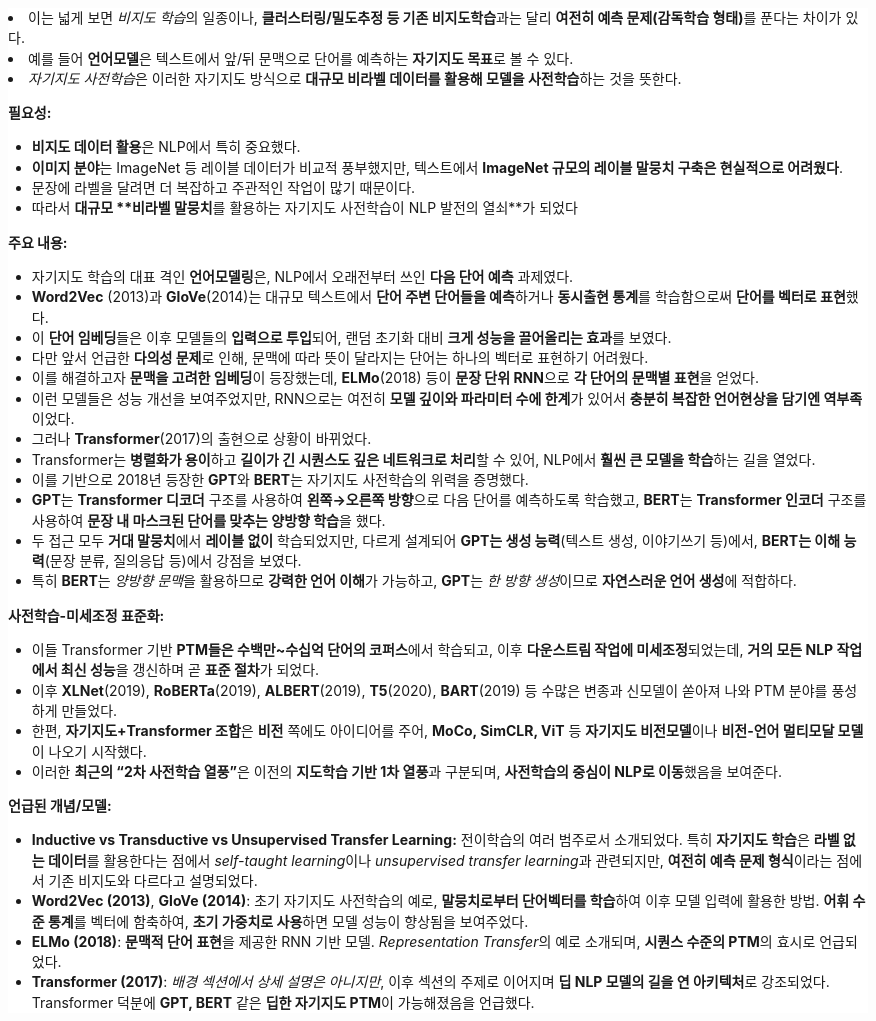 <li>이는 넓게 보면 <em>비지도 학습</em>의 일종이나, <strong>클러스터링/밀도추정 등 기존 비지도학습</strong>과는 달리 <strong>여전히 예측 문제(감독학습 형태)</strong>를 푼다는 차이가 있다. </li>
<li>예를 들어 <strong>언어모델</strong>은 텍스트에서 앞/뒤 문맥으로 단어를 예측하는 <strong>자기지도 목표</strong>로 볼 수 있다. </li>
<li><em>자기지도 사전학습</em>은 이러한 자기지도 방식으로 <strong>대규모 비라벨 데이터를 활용해 모델을 사전학습</strong>하는 것을 뜻한다.</li>
</ul>
<p><strong>필요성:</strong> </p>
<ul>
<li><strong>비지도 데이터 활용</strong>은 NLP에서 특히 중요했다. </li>
<li><strong>이미지 분야</strong>는 ImageNet 등 레이블 데이터가 비교적 풍부했지만, 텍스트에서 <strong>ImageNet 규모의 레이블 말뭉치 구축은 현실적으로 어려웠다</strong>. </li>
<li>문장에 라벨을 달려면 더 복잡하고 주관적인 작업이 많기 때문이다. </li>
<li>따라서 <strong>대규모 **비라벨 말뭉치</strong>를 활용하는 자기지도 사전학습이 NLP 발전의 열쇠**가 되었다</li>
</ul>
<p><strong>주요 내용:</strong> </p>
<ul>
<li>자기지도 학습의 대표 격인 <strong>언어모델링</strong>은, NLP에서 오래전부터 쓰인 <strong>다음 단어 예측</strong> 과제였다. </li>
<li><strong>Word2Vec</strong> (2013)과 <strong>GloVe</strong>(2014)는 대규모 텍스트에서 <strong>단어 주변 단어들을 예측</strong>하거나 <strong>동시출현 통계</strong>를 학습함으로써 <strong>단어를 벡터로 표현</strong>했다. </li>
<li>이 <strong>단어 임베딩</strong>들은 이후 모델들의 <strong>입력으로 투입</strong>되어, 랜덤 초기화 대비 <strong>크게 성능을 끌어올리는 효과</strong>를 보였다. </li>
<li>다만 앞서 언급한 <strong>다의성 문제</strong>로 인해, 문맥에 따라 뜻이 달라지는 단어는 하나의 벡터로 표현하기 어려웠다. </li>
<li>이를 해결하고자 <strong>문맥을 고려한 임베딩</strong>이 등장했는데, <strong>ELMo</strong>(2018) 등이 <strong>문장 단위 RNN</strong>으로 <strong>각 단어의 문맥별 표현</strong>을 얻었다. </li>
<li>이런 모델들은 성능 개선을 보여주었지만, RNN으로는 여전히 <strong>모델 깊이와 파라미터 수에 한계</strong>가 있어서 <strong>충분히 복잡한 언어현상을 담기엔 역부족</strong>이었다.</li>
<li>그러나 <strong>Transformer</strong>(2017)의 출현으로 상황이 바뀌었다. </li>
<li>Transformer는 <strong>병렬화가 용이</strong>하고 <strong>길이가 긴 시퀀스도 깊은 네트워크로 처리</strong>할 수 있어, NLP에서 <strong>훨씬 큰 모델을 학습</strong>하는 길을 열었다. </li>
<li>이를 기반으로 2018년 등장한 <strong>GPT</strong>와 <strong>BERT</strong>는 자기지도 사전학습의 위력을 증명했다. </li>
<li><strong>GPT</strong>는 <strong>Transformer 디코더</strong> 구조를 사용하여 <strong>왼쪽→오른쪽 방향</strong>으로 다음 단어를 예측하도록 학습했고, <strong>BERT</strong>는 <strong>Transformer 인코더</strong> 구조를 사용하여 <strong>문장 내 마스크된 단어를 맞추는 양방향 학습</strong>을 했다. </li>
<li>두 접근 모두 <strong>거대 말뭉치</strong>에서 <strong>레이블 없이</strong> 학습되었지만, 다르게 설계되어 <strong>GPT는 생성 능력</strong>(텍스트 생성, 이야기쓰기 등)에서, <strong>BERT는 이해 능력</strong>(문장 분류, 질의응답 등)에서 강점을 보였다. </li>
<li>특히 <strong>BERT</strong>는 <em>양방향 문맥</em>을 활용하므로 <strong>강력한 언어 이해</strong>가 가능하고, <strong>GPT</strong>는 <em>한 방향 생성</em>이므로 <strong>자연스러운 언어 생성</strong>에 적합하다. </li>
</ul>
<p><strong>사전학습-미세조정 표준화:</strong> </p>
<ul>
<li>이들 Transformer 기반 <strong>PTM들은 수백만~수십억 단어의 코퍼스</strong>에서 학습되고, 이후 <strong>다운스트림 작업에 미세조정</strong>되었는데, <strong>거의 모든 NLP 작업에서 최신 성능</strong>을 갱신하며 곧 <strong>표준 절차</strong>가 되었다.</li>
<li>이후 <strong>XLNet</strong>(2019), <strong>RoBERTa</strong>(2019), <strong>ALBERT</strong>(2019), <strong>T5</strong>(2020), <strong>BART</strong>(2019) 등 수많은 변종과 신모델이 쏟아져 나와 PTM 분야를 풍성하게 만들었다. </li>
<li>한편, <strong>자기지도+Transformer 조합</strong>은 <strong>비전</strong> 쪽에도 아이디어를 주어, <strong>MoCo, SimCLR, ViT</strong> 등 <strong>자기지도 비전모델</strong>이나 <strong>비전-언어 멀티모달 모델</strong>이 나오기 시작했다. </li>
<li>이러한 <strong>최근의 “2차 사전학습 열풍”</strong>은 이전의 <strong>지도학습 기반 1차 열풍</strong>과 구분되며, <strong>사전학습의 중심이 NLP로 이동</strong>했음을 보여준다.</li>
</ul>
<p><strong>언급된 개념/모델:</strong>  </p>
<ul>
<li><strong>Inductive vs Transductive vs Unsupervised Transfer Learning:</strong> 전이학습의 여러 범주로서 소개되었다. 특히 <strong>자기지도 학습</strong>은 <strong>라벨 없는 데이터</strong>를 활용한다는 점에서 <em>self-taught learning</em>이나 <em>unsupervised transfer learning</em>과 관련되지만, <strong>여전히 예측 문제 형식</strong>이라는 점에서 기존 비지도와 다르다고 설명되었다.  </li>
<li><strong>Word2Vec (2013)</strong>, <strong>GloVe (2014)</strong>: 초기 자기지도 사전학습의 예로, <strong>말뭉치로부터 단어벡터를 학습</strong>하여 이후 모델 입력에 활용한 방법. <strong>어휘 수준 통계</strong>를 벡터에 함축하여, <strong>초기 가중치로 사용</strong>하면 모델 성능이 향상됨을 보여주었다.  </li>
<li><strong>ELMo (2018)</strong>: <strong>문맥적 단어 표현</strong>을 제공한 RNN 기반 모델. <em>Representation Transfer</em>의 예로 소개되며, <strong>시퀀스 수준의 PTM</strong>의 효시로 언급되었다.  </li>
<li><strong>Transformer (2017)</strong>: <em>배경 섹션에서 상세 설명은 아니지만</em>, 이후 섹션의 주제로 이어지며 <strong>딥 NLP 모델의 길을 연 아키텍처</strong>로 강조되었다. Transformer 덕분에 <strong>GPT, BERT</strong> 같은 <strong>딥한 자기지도 PTM</strong>이 가능해졌음을 언급했다.</li>
</ul>